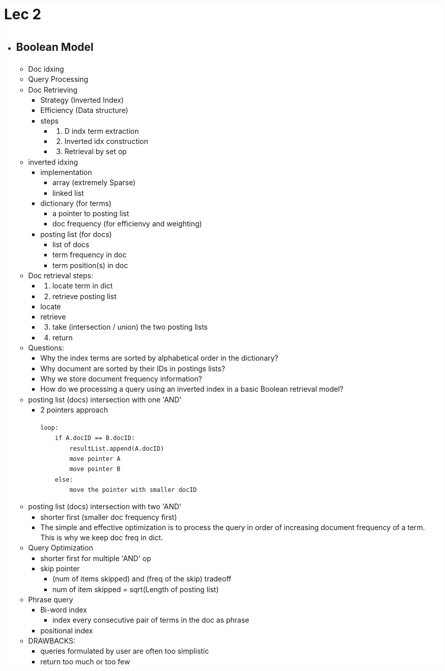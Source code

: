 # Lec 2

- ## Boolean Model
    - Doc idxing
    - Query Processing
    - Doc Retrieving
        - Strategy (Inverted Index)
        - Efficiency (Data structure)
        - steps
            - 1. D indx term extraction
            - 2. Inverted idx construction
            - 3. Retrieval by set op
    - inverted idxing
        - implementation 
            - array (extremely Sparse)
            - linked list
        - dictionary (for terms)
            - a pointer to posting list
            - doc frequency (for efficienvy and weighting)
        - posting list (for docs)
            - list of docs
            - term frequency in doc
            - term position(s) in doc
    - Doc retrieval steps:
        - 1. locate term in dict
        - 2. retrieve posting list
        - locate
        - retrieve
        - 3. take (intersection / union) the two posting lists
        - 4. return
    - Questions:
        - Why the index terms are sorted by alphabetical order in the dictionary?
        - Why document are sorted by their IDs in postings lists?
        - Why we store document frequency information?
        - How do we processing a query using an inverted index in a basic Boolean retrieval model?
    - posting list (docs) intersection with one 'AND'
        - 2 pointers approach
            ```
            loop:
                if A.docID == B.docID:
                    resultList.append(A.docID)
                    move pointer A
                    move pointer B
                else:
                    move the pointer with smaller docID
            ```
    - posting list (docs) intersection with two 'AND'
        - shorter first  (smaller doc frequency first)
        - The simple and effective optimization is to process  the query in order of increasing document frequency of a term. This is why we keep doc freq in dict.
    - Query Optimization
        - shorter first for multiple 'AND' op
        - skip pointer
            - (num of items skipped) and (freq of the skip) tradeoff
            - num of item skipped = sqrt(Length of posting list)
    - Phrase query
        - Bi-word index
            - index every consecutive pair of terms in the doc as phrase
        - positional index
    - DRAWBACKS:
        - queries formulated by user are often too simplistic
        - return too much or too few